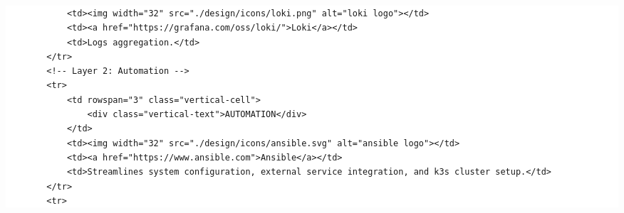                 <td><img width="32" src="./design/icons/loki.png" alt="loki logo"></td>
                <td><a href="https://grafana.com/oss/loki/">Loki</a></td>
                <td>Logs aggregation.</td>
            </tr>
            <!-- Layer 2: Automation -->
            <tr>
                <td rowspan="3" class="vertical-cell">
                    <div class="vertical-text">AUTOMATION</div>
                </td>
                <td><img width="32" src="./design/icons/ansible.svg" alt="ansible logo"></td>
                <td><a href="https://www.ansible.com">Ansible</a></td>
                <td>Streamlines system configuration, external service integration, and k3s cluster setup.</td>
            </tr>
            <tr>